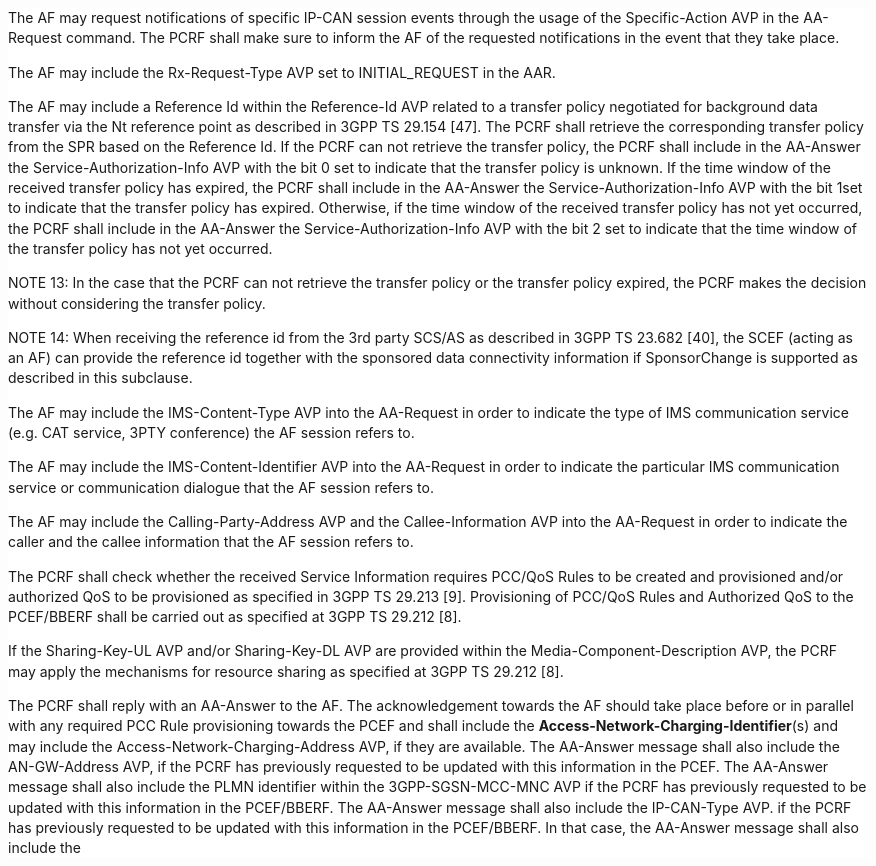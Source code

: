 The AF may request notifications of specific IP-CAN session events
through the usage of the Specific-Action AVP in the AA-Request command.
The PCRF shall make sure to inform the AF of the requested notifications
in the event that they take place.

The AF may include the Rx-Request-Type AVP set to INITIAL\_REQUEST in
the AAR.

The AF may include a Reference Id within the Reference-Id AVP related to
a transfer policy negotiated for background data transfer via the Nt
reference point as described in 3GPP TS 29.154 \[47\]. The PCRF shall
retrieve the corresponding transfer policy from the SPR based on the
Reference Id. If the PCRF can not retrieve the transfer policy, the PCRF
shall include in the AA-Answer the Service-Authorization-Info AVP with
the bit 0 set to indicate that the transfer policy is unknown. If the
time window of the received transfer policy has expired, the PCRF shall
include in the AA-Answer the Service-Authorization-Info AVP with the bit
1set to indicate that the transfer policy has expired. Otherwise, if the
time window of the received transfer policy has not yet occurred, the
PCRF shall include in the AA-Answer the Service-Authorization-Info AVP
with the bit 2 set to indicate that the time window of the transfer
policy has not yet occurred.

NOTE 13: In the case that the PCRF can not retrieve the transfer policy
or the transfer policy expired, the PCRF makes the decision without
considering the transfer policy.

NOTE 14: When receiving the reference id from the 3rd party SCS/AS as
described in 3GPP TS 23.682 \[40\], the SCEF (acting as an AF) can
provide the reference id together with the sponsored data connectivity
information if SponsorChange is supported as described in this
subclause.

The AF may include the IMS-Content-Type AVP into the AA-Request in order
to indicate the type of IMS communication service (e.g. CAT service,
3PTY conference) the AF session refers to.

The AF may include the IMS-Content-Identifier AVP into the AA-Request in
order to indicate the particular IMS communication service or
communication dialogue that the AF session refers to.

The AF may include the Calling-Party-Address AVP and the
Callee-Information AVP into the AA-Request in order to indicate the
caller and the callee information that the AF session refers to.

The PCRF shall check whether the received Service Information requires
PCC/QoS Rules to be created and provisioned and/or authorized QoS to be
provisioned as specified in 3GPP TS 29.213 \[9\]. Provisioning of
PCC/QoS Rules and Authorized QoS to the PCEF/BBERF shall be carried out
as specified at 3GPP TS 29.212 \[8\].

If the Sharing-Key-UL AVP and/or Sharing-Key-DL AVP are provided within
the Media-Component-Description AVP, the PCRF may apply the mechanisms
for resource sharing as specified at 3GPP TS 29.212 \[8\].

The PCRF shall reply with an AA-Answer to the AF. The acknowledgement
towards the AF should take place before or in parallel with any required
PCC Rule provisioning towards the PCEF and shall include the
**Access‑Network-Charging-Identifier**(s) and may include the
Access-Network-Charging-Address AVP, if they are available. The
AA-Answer message shall also include the AN-GW-Address AVP, if the PCRF
has previously requested to be updated with this information in the
PCEF. The AA-Answer message shall also include the PLMN identifier
within the 3GPP-SGSN-MCC-MNC AVP if the PCRF has previously requested to
be updated with this information in the PCEF/BBERF. The AA-Answer
message shall also include the IP-CAN-Type AVP. if the PCRF has
previously requested to be updated with this information in the
PCEF/BBERF. In that case, the AA-Answer message shall also include the